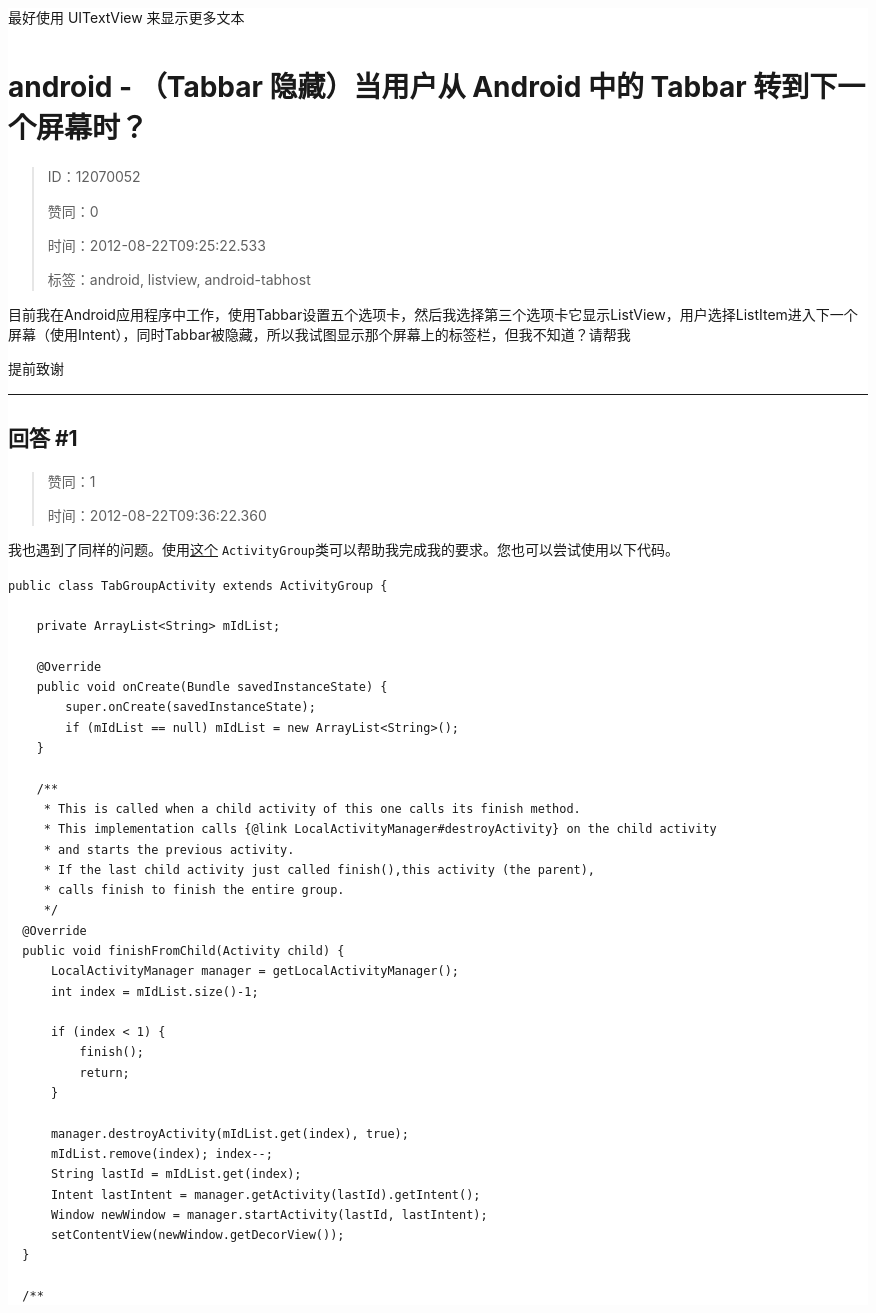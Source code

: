 最好使用 UITextView 来显示更多文本

# android - （Tabbar 隐藏）当用户从 Android 中的 Tabbar 转到下一个屏幕时？

> ID：12070052
> 
> 赞同：0
> 
> 时间：2012-08-22T09:25:22.533
> 
> 标签：android, listview, android-tabhost

目前我在Android应用程序中工作，使用Tabbar设置五个选项卡，然后我选择第三个选项卡它显示ListView，用户选择ListItem进入下一个屏幕（使用Intent），同时Tabbar被隐藏，所以我试图显示那个屏幕上的标签栏，但我不知道？请帮我

提前致谢

* * *

## 回答 #1

> 赞同：1
> 
> 时间：2012-08-22T09:36:22.360

我也遇到了同样的问题。使用[这个](http://ericharlow.blogspot.com/2010/09/experience-multiple-android-activities.html) `ActivityGroup`类可以帮助我完成我的要求。您也可以尝试使用以下代码。

```
public class TabGroupActivity extends ActivityGroup {

    private ArrayList<String> mIdList;

    @Override
    public void onCreate(Bundle savedInstanceState) {
        super.onCreate(savedInstanceState);       
        if (mIdList == null) mIdList = new ArrayList<String>();
    }

    /**
     * This is called when a child activity of this one calls its finish method. 
     * This implementation calls {@link LocalActivityManager#destroyActivity} on the child activity
     * and starts the previous activity.
     * If the last child activity just called finish(),this activity (the parent),
     * calls finish to finish the entire group.
     */
  @Override
  public void finishFromChild(Activity child) {
      LocalActivityManager manager = getLocalActivityManager();
      int index = mIdList.size()-1;

      if (index < 1) {
          finish();
          return;
      }

      manager.destroyActivity(mIdList.get(index), true);
      mIdList.remove(index); index--;
      String lastId = mIdList.get(index);
      Intent lastIntent = manager.getActivity(lastId).getIntent();
      Window newWindow = manager.startActivity(lastId, lastIntent);
      setContentView(newWindow.getDecorView());
  }

  /**
```
